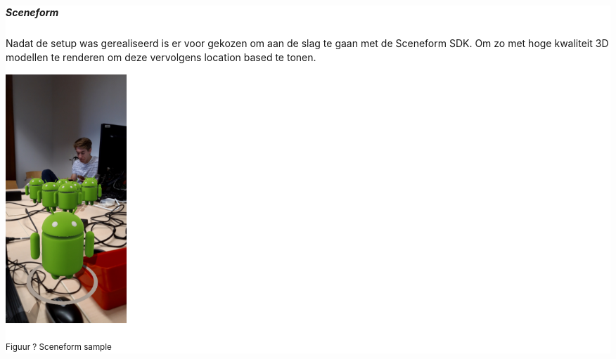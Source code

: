 ##### Sceneform
Nadat de setup was gerealiseerd is er voor gekozen om aan de slag te gaan met de Sceneform SDK. Om zo met hoge kwaliteit 3D modellen te renderen om deze vervolgens location based te tonen.

<img src="https://github.com/TimMaasGeesteranus/AangevuldeRealiteit/blob/development/docs/onderzoek/media/ARcore_seneform.jpeg" width="20%" height="auto" alt="DisplayMessageActivity" />
<p><sub> Figuur ? Sceneform sample </sub></p>
